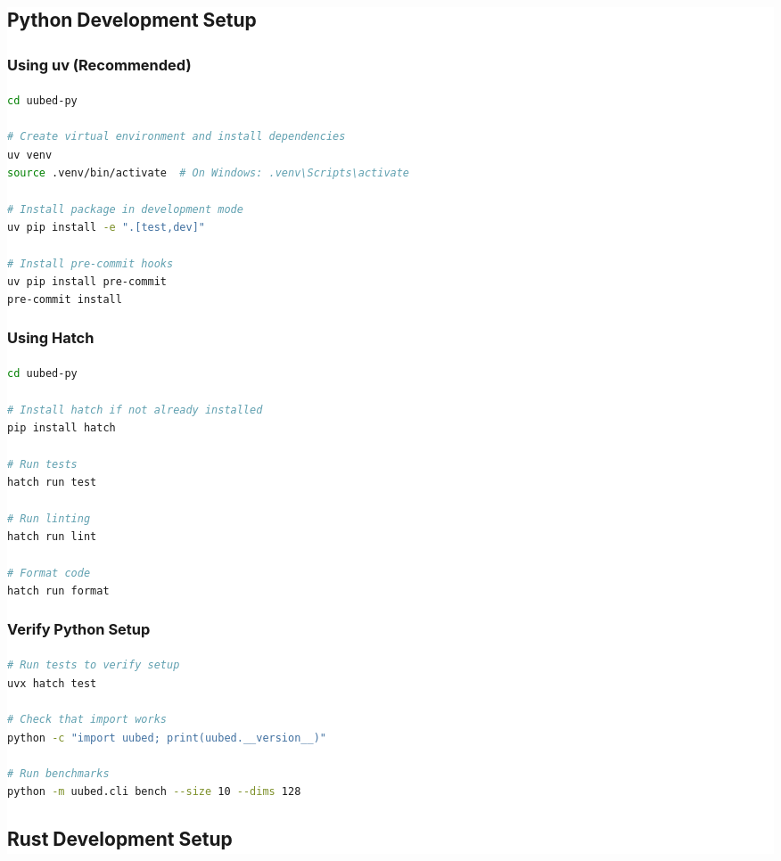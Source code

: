 ## Python Development Setup

### Using uv (Recommended)

```bash
cd uubed-py

# Create virtual environment and install dependencies
uv venv
source .venv/bin/activate  # On Windows: .venv\Scripts\activate

# Install package in development mode
uv pip install -e ".[test,dev]"

# Install pre-commit hooks
uv pip install pre-commit
pre-commit install
```

### Using Hatch

```bash
cd uubed-py

# Install hatch if not already installed
pip install hatch

# Run tests
hatch run test

# Run linting
hatch run lint

# Format code
hatch run format
```

### Verify Python Setup

```bash
# Run tests to verify setup
uvx hatch test

# Check that import works
python -c "import uubed; print(uubed.__version__)"

# Run benchmarks
python -m uubed.cli bench --size 10 --dims 128
```

## Rust Development Setup
